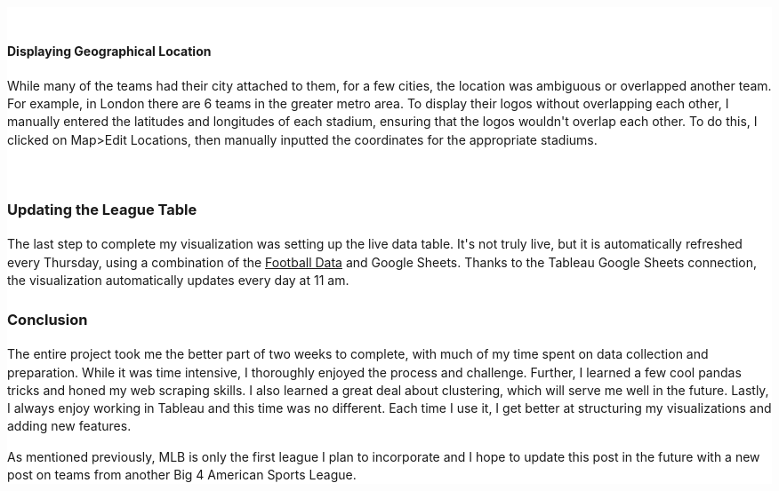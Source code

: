 <img src="{{ '/assets/img/Liverpool.png' | prepend: site.baseurl }}" alt="">


#### Displaying Geographical Location
While many of the teams had their city attached to them, for a few cities, the location was ambiguous or overlapped another team. For example, in London there are 6 teams in the greater metro area. To display their logos without overlapping each other, I manually entered the latitudes and longitudes of each stadium, ensuring that the logos wouldn't overlap each other. To do this, I clicked on Map>Edit Locations, then manually inputted the coordinates for the appropriate stadiums.

<img src="{{ '/assets/img/Locations.png' | prepend: site.baseurl }}" alt="">

### Updating the League Table

The last step to complete my visualization was setting up the live data table. It's not truly live, but it is automatically refreshed every Thursday, using a combination of the [Football Data][api] and Google Sheets. Thanks to the Tableau Google Sheets connection, the visualization automatically updates every day at 11 am.

### Conclusion

The entire project took me the better part of two weeks to complete, with much of my time spent on data collection and preparation. While it was time intensive, I thoroughly enjoyed the process and challenge. Further, I learned a few cool pandas tricks and honed my web scraping skills. I also learned a great deal about clustering, which will serve me well in the future. Lastly, I always enjoy working in Tableau and this time was no different. Each time I use it, I get better at structuring my visualizations and adding new features.

As mentioned previously, MLB is only the first league I plan to incorporate and I hope to update this post in the future with a new post on teams from another Big 4 American Sports League.

[api]: http://www.football-data.org/documentation 
